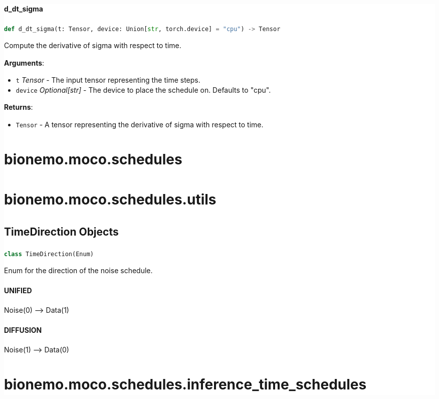 <a id="mocoschedulesnoisecontinuous_noise_transformsLogLinearExpNoiseTransformd_dt_sigma"></a>

#### d\_dt\_sigma

```python
def d_dt_sigma(t: Tensor, device: Union[str, torch.device] = "cpu") -> Tensor
```

Compute the derivative of sigma with respect to time.

**Arguments**:

- `t` _Tensor_ - The input tensor representing the time steps.
- `device` _Optional[str]_ - The device to place the schedule on. Defaults to "cpu".


**Returns**:

- `Tensor` - A tensor representing the derivative of sigma with respect to time.

<a id="mocoschedules"></a>

# bionemo.moco.schedules

<a id="mocoschedulesutils"></a>

# bionemo.moco.schedules.utils

<a id="mocoschedulesutilsTimeDirection"></a>

## TimeDirection Objects

```python
class TimeDirection(Enum)
```

Enum for the direction of the noise schedule.

<a id="mocoschedulesutilsTimeDirectionUNIFIED"></a>

#### UNIFIED

Noise(0) --> Data(1)

<a id="mocoschedulesutilsTimeDirectionDIFFUSION"></a>

#### DIFFUSION

Noise(1) --> Data(0)

<a id="mocoschedulesinference_time_schedules"></a>

# bionemo.moco.schedules.inference\_time\_schedules

<a id="mocoschedulesinference_time_schedulesInferenceSchedule"></a>
